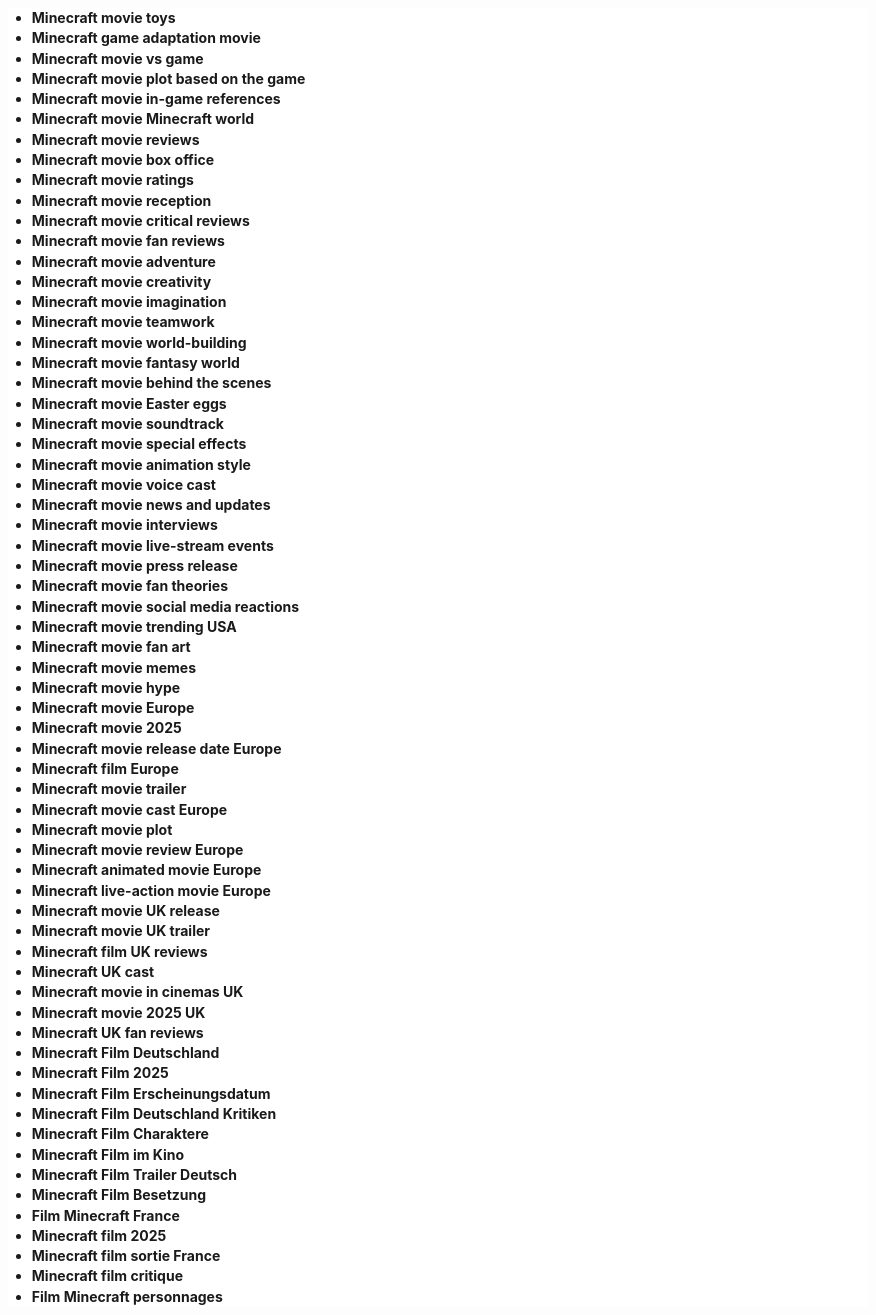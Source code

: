 - **Minecraft movie toys**
- **Minecraft game adaptation movie**
- **Minecraft movie vs game**
- **Minecraft movie plot based on the game**
- **Minecraft movie in-game references**
- **Minecraft movie Minecraft world**
- **Minecraft movie reviews**
- **Minecraft movie box office**
- **Minecraft movie ratings**
- **Minecraft movie reception**
- **Minecraft movie critical reviews**
- **Minecraft movie fan reviews**
- **Minecraft movie adventure**
- **Minecraft movie creativity**
- **Minecraft movie imagination**
- **Minecraft movie teamwork**
- **Minecraft movie world-building**
- **Minecraft movie fantasy world**
- **Minecraft movie behind the scenes**
- **Minecraft movie Easter eggs**
- **Minecraft movie soundtrack**
- **Minecraft movie special effects**
- **Minecraft movie animation style**
- **Minecraft movie voice cast**
- **Minecraft movie news and updates**
- **Minecraft movie interviews**
- **Minecraft movie live-stream events**
- **Minecraft movie press release**
- **Minecraft movie fan theories**
- **Minecraft movie social media reactions**
- **Minecraft movie trending USA**
- **Minecraft movie fan art**
- **Minecraft movie memes**
- **Minecraft movie hype**
- **Minecraft movie Europe**
- **Minecraft movie 2025**
- **Minecraft movie release date Europe**
- **Minecraft film Europe**
- **Minecraft movie trailer**
- **Minecraft movie cast Europe**
- **Minecraft movie plot**
- **Minecraft movie review Europe**
- **Minecraft animated movie Europe**
- **Minecraft live-action movie Europe**
- **Minecraft movie UK release**
- **Minecraft movie UK trailer**
- **Minecraft film UK reviews**
- **Minecraft UK cast**
- **Minecraft movie in cinemas UK**
- **Minecraft movie 2025 UK**
- **Minecraft UK fan reviews**
- **Minecraft Film Deutschland**
- **Minecraft Film 2025**
- **Minecraft Film Erscheinungsdatum**
- **Minecraft Film Deutschland Kritiken**
- **Minecraft Film Charaktere**
- **Minecraft Film im Kino**
- **Minecraft Film Trailer Deutsch**
- **Minecraft Film Besetzung**
- **Film Minecraft France**
- **Minecraft film 2025**
- **Minecraft film sortie France**
- **Minecraft film critique**
- **Film Minecraft personnages**